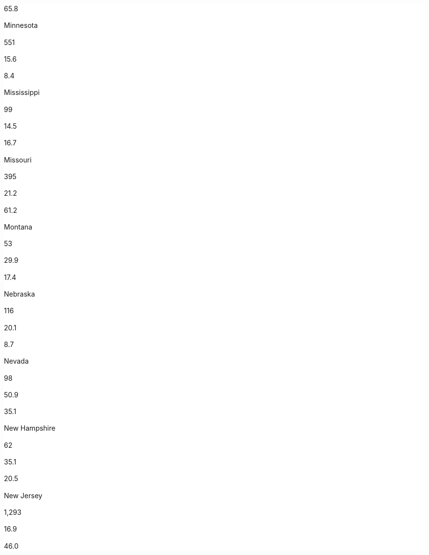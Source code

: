 65.8

Minnesota

551

15.6

8.4

Mississippi

99

14.5

16.7

Missouri

395

21.2

61.2

Montana

53

29.9

17.4

Nebraska

116

20.1

8.7

Nevada

98

50.9

35.1

New Hampshire

62

35.1

20.5

New Jersey

1,293

16.9

46.0
